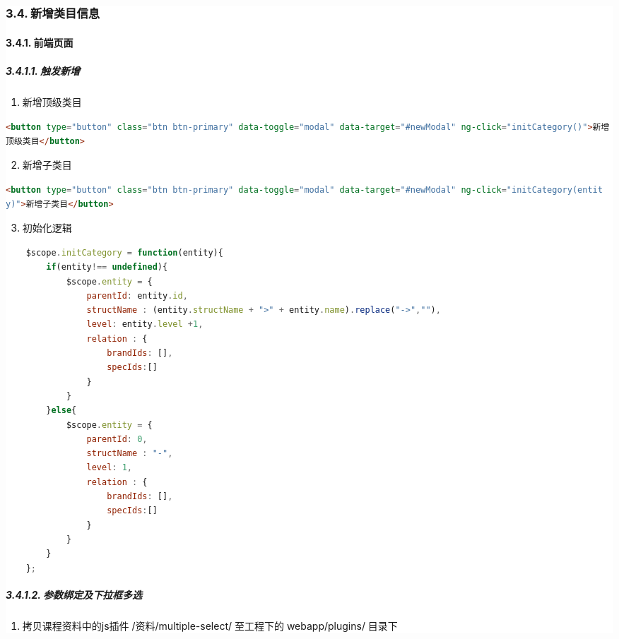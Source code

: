 ### 3.4. 新增类目信息

#### 3.4.1. 前端页面

##### 3.4.1.1. 触发新增

1. 新增顶级类目

```html
<button type="button" class="btn btn-primary" data-toggle="modal" data-target="#newModal" ng-click="initCategory()">新增顶级类目</button>
```

2. 新增子类目

```html
<button type="button" class="btn btn-primary" data-toggle="modal" data-target="#newModal" ng-click="initCategory(entity)">新增子类目</button>
```

3. 初始化逻辑

```js
    $scope.initCategory = function(entity){
        if(entity!== undefined){
            $scope.entity = {
                parentId: entity.id,
                structName : (entity.structName + ">" + entity.name).replace("->",""),
                level: entity.level +1,
                relation : {
                    brandIds: [],
                    specIds:[]
                }
            }
        }else{
            $scope.entity = {
                parentId: 0,
                structName : "-",
                level: 1,
                relation : {
                    brandIds: [],
                    specIds:[]
                }
            }
        }
    };
```

##### 3.4.1.2. 参数绑定及下拉框多选

1. 拷贝课程资料中的js插件 /资料/multiple-select/ 至工程下的 webapp/plugins/ 目录下
